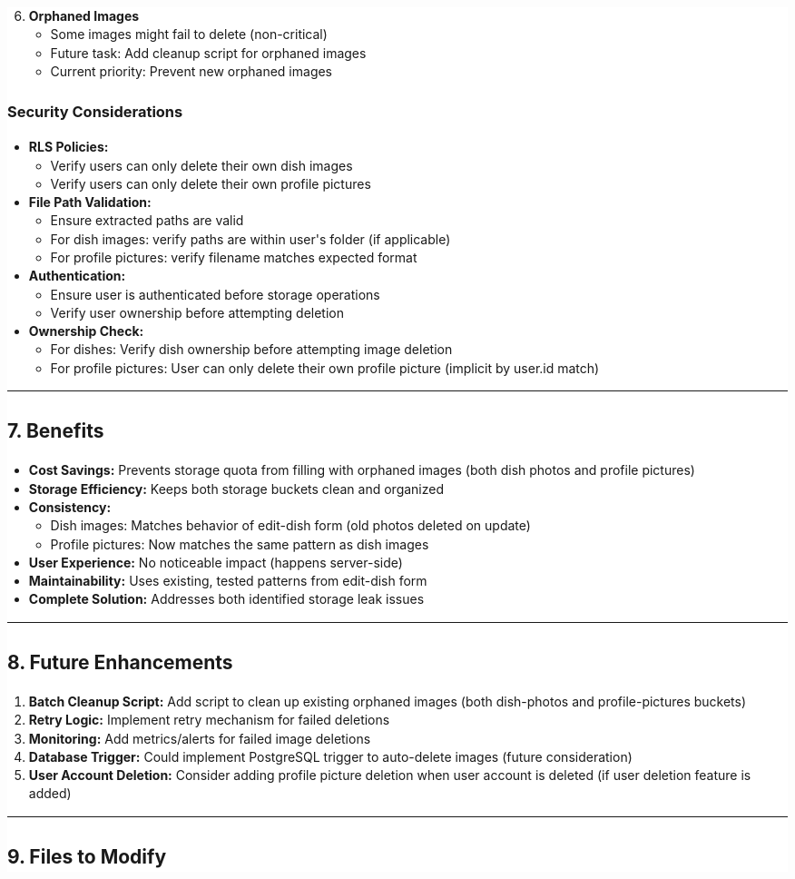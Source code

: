 6. **Orphaned Images**
   - Some images might fail to delete (non-critical)
   - Future task: Add cleanup script for orphaned images
   - Current priority: Prevent new orphaned images

### Security Considerations

- **RLS Policies:** 
  - Verify users can only delete their own dish images
  - Verify users can only delete their own profile pictures
- **File Path Validation:** 
  - Ensure extracted paths are valid
  - For dish images: verify paths are within user's folder (if applicable)
  - For profile pictures: verify filename matches expected format
- **Authentication:** 
  - Ensure user is authenticated before storage operations
  - Verify user ownership before attempting deletion
- **Ownership Check:** 
  - For dishes: Verify dish ownership before attempting image deletion
  - For profile pictures: User can only delete their own profile picture (implicit by user.id match)

---

## 7. Benefits

- **Cost Savings:** Prevents storage quota from filling with orphaned images (both dish photos and profile pictures)
- **Storage Efficiency:** Keeps both storage buckets clean and organized
- **Consistency:** 
  - Dish images: Matches behavior of edit-dish form (old photos deleted on update)
  - Profile pictures: Now matches the same pattern as dish images
- **User Experience:** No noticeable impact (happens server-side)
- **Maintainability:** Uses existing, tested patterns from edit-dish form
- **Complete Solution:** Addresses both identified storage leak issues

---

## 8. Future Enhancements

1. **Batch Cleanup Script:** Add script to clean up existing orphaned images (both dish-photos and profile-pictures buckets)
2. **Retry Logic:** Implement retry mechanism for failed deletions
3. **Monitoring:** Add metrics/alerts for failed image deletions
4. **Database Trigger:** Could implement PostgreSQL trigger to auto-delete images (future consideration)
5. **User Account Deletion:** Consider adding profile picture deletion when user account is deleted (if user deletion feature is added)

---

## 9. Files to Modify
